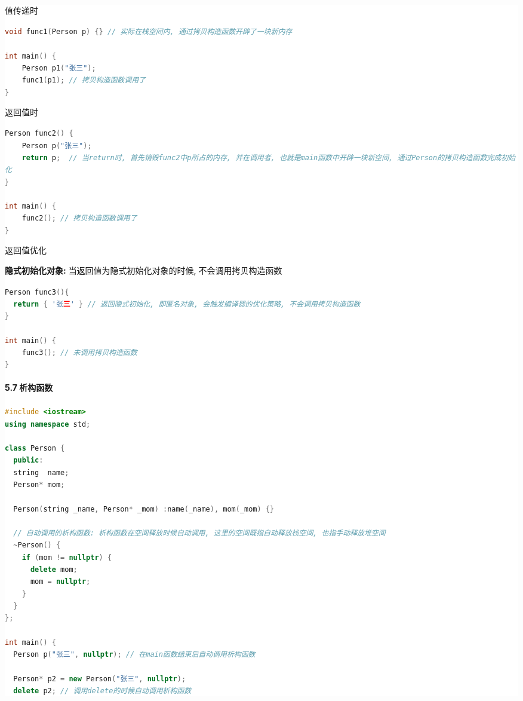 值传递时

```cpp
void func1(Person p) {} // 实际在栈空间内, 通过拷贝构造函数开辟了一块新内存

int main() {
  	Person p1("张三");
	func1(p1); // 拷贝构造函数调用了
}
```

返回值时

```cpp
Person func2() {
	Person p("张三");
	return p;  // 当return时, 首先销毁func2中p所占的内存, 并在调用者, 也就是main函数中开辟一块新空间, 通过Person的拷贝构造函数完成初始化
}

int main() {
	func2(); // 拷贝构造函数调用了
}
```

返回值优化

**隐式初始化对象:** 当返回值为隐式初始化对象的时候, 不会调用拷贝构造函数

```cpp
Person func3(){
  return { '张三' } // 返回隐式初始化, 即匿名对象, 会触发编译器的优化策略, 不会调用拷贝构造函数
}

int main() {
	func3(); // 未调用拷贝构造函数
}
```







#### 5.7 析构函数

```cpp
#include <iostream>
using namespace std;

class Person {
  public:
  string  name;
  Person* mom;

  Person(string _name, Person* _mom) :name(_name), mom(_mom) {}

  // 自动调用的析构函数: 析构函数在空间释放时候自动调用, 这里的空间既指自动释放栈空间, 也指手动释放堆空间
  ~Person() {
    if (mom != nullptr) {
      delete mom;
      mom = nullptr;
    }
  }
};

int main() {
  Person p("张三", nullptr); // 在main函数结束后自动调用析构函数

  Person* p2 = new Person("张三", nullptr);
  delete p2; // 调用delete的时候自动调用析构函数
```